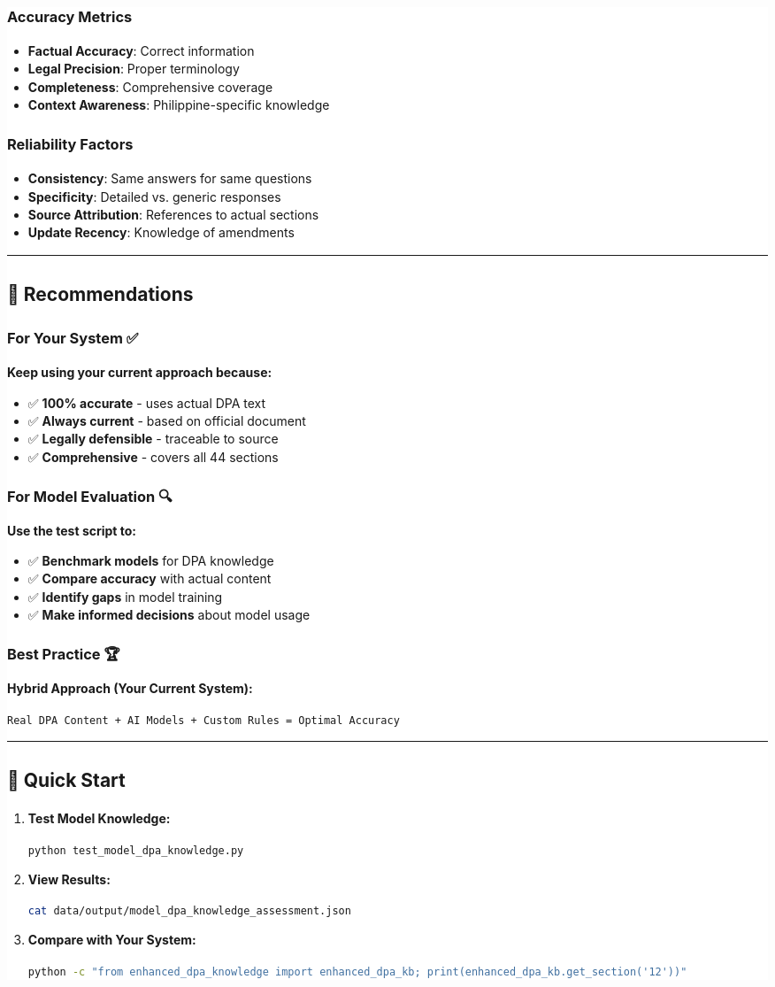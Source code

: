 ### **Accuracy Metrics**
- **Factual Accuracy**: Correct information
- **Legal Precision**: Proper terminology
- **Completeness**: Comprehensive coverage
- **Context Awareness**: Philippine-specific knowledge

### **Reliability Factors**
- **Consistency**: Same answers for same questions
- **Specificity**: Detailed vs. generic responses
- **Source Attribution**: References to actual sections
- **Update Recency**: Knowledge of amendments

---

## **🎯 Recommendations**

### **For Your System** ✅
**Keep using your current approach because:**
- ✅ **100% accurate** - uses actual DPA text
- ✅ **Always current** - based on official document
- ✅ **Legally defensible** - traceable to source
- ✅ **Comprehensive** - covers all 44 sections

### **For Model Evaluation** 🔍
**Use the test script to:**
- ✅ **Benchmark models** for DPA knowledge
- ✅ **Compare accuracy** with actual content
- ✅ **Identify gaps** in model training
- ✅ **Make informed decisions** about model usage

### **Best Practice** 🏆
**Hybrid Approach (Your Current System):**
```
Real DPA Content + AI Models + Custom Rules = Optimal Accuracy
```

---

## **🔧 Quick Start**

1. **Test Model Knowledge:**
   ```bash
   python test_model_dpa_knowledge.py
   ```

2. **View Results:**
   ```bash
   cat data/output/model_dpa_knowledge_assessment.json
   ```

3. **Compare with Your System:**
   ```bash
   python -c "from enhanced_dpa_knowledge import enhanced_dpa_kb; print(enhanced_dpa_kb.get_section('12'))"
   ```
